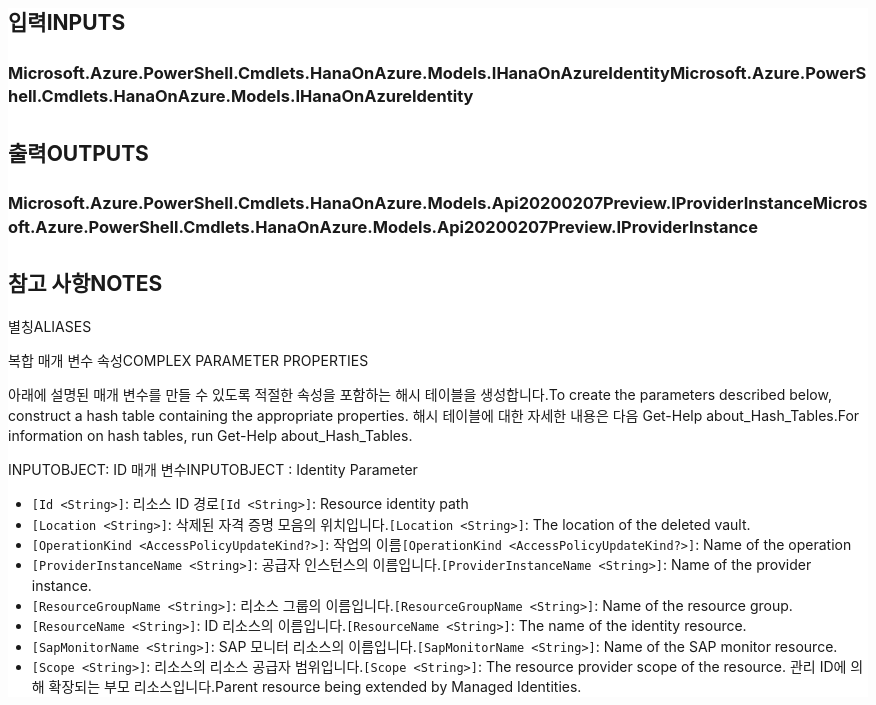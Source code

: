 ## <span data-ttu-id="1d960-136">입력</span><span class="sxs-lookup"><span data-stu-id="1d960-136">INPUTS</span></span>

### <span data-ttu-id="1d960-137">Microsoft.Azure.PowerShell.Cmdlets.HanaOnAzure.Models.IHanaOnAzureIdentity</span><span class="sxs-lookup"><span data-stu-id="1d960-137">Microsoft.Azure.PowerShell.Cmdlets.HanaOnAzure.Models.IHanaOnAzureIdentity</span></span>

## <span data-ttu-id="1d960-138">출력</span><span class="sxs-lookup"><span data-stu-id="1d960-138">OUTPUTS</span></span>

### <span data-ttu-id="1d960-139">Microsoft.Azure.PowerShell.Cmdlets.HanaOnAzure.Models.Api20200207Preview.IProviderInstance</span><span class="sxs-lookup"><span data-stu-id="1d960-139">Microsoft.Azure.PowerShell.Cmdlets.HanaOnAzure.Models.Api20200207Preview.IProviderInstance</span></span>

## <span data-ttu-id="1d960-140">참고 사항</span><span class="sxs-lookup"><span data-stu-id="1d960-140">NOTES</span></span>

<span data-ttu-id="1d960-141">별칭</span><span class="sxs-lookup"><span data-stu-id="1d960-141">ALIASES</span></span>

<span data-ttu-id="1d960-142">복합 매개 변수 속성</span><span class="sxs-lookup"><span data-stu-id="1d960-142">COMPLEX PARAMETER PROPERTIES</span></span>

<span data-ttu-id="1d960-143">아래에 설명된 매개 변수를 만들 수 있도록 적절한 속성을 포함하는 해시 테이블을 생성합니다.</span><span class="sxs-lookup"><span data-stu-id="1d960-143">To create the parameters described below, construct a hash table containing the appropriate properties.</span></span> <span data-ttu-id="1d960-144">해시 테이블에 대한 자세한 내용은 다음 Get-Help about_Hash_Tables.</span><span class="sxs-lookup"><span data-stu-id="1d960-144">For information on hash tables, run Get-Help about_Hash_Tables.</span></span>


<span data-ttu-id="1d960-145">INPUTOBJECT: <IHanaOnAzureIdentity> ID 매개 변수</span><span class="sxs-lookup"><span data-stu-id="1d960-145">INPUTOBJECT <IHanaOnAzureIdentity>: Identity Parameter</span></span>
  - <span data-ttu-id="1d960-146">`[Id <String>]`: 리소스 ID 경로</span><span class="sxs-lookup"><span data-stu-id="1d960-146">`[Id <String>]`: Resource identity path</span></span>
  - <span data-ttu-id="1d960-147">`[Location <String>]`: 삭제된 자격 증명 모음의 위치입니다.</span><span class="sxs-lookup"><span data-stu-id="1d960-147">`[Location <String>]`: The location of the deleted vault.</span></span>
  - <span data-ttu-id="1d960-148">`[OperationKind <AccessPolicyUpdateKind?>]`: 작업의 이름</span><span class="sxs-lookup"><span data-stu-id="1d960-148">`[OperationKind <AccessPolicyUpdateKind?>]`: Name of the operation</span></span>
  - <span data-ttu-id="1d960-149">`[ProviderInstanceName <String>]`: 공급자 인스턴스의 이름입니다.</span><span class="sxs-lookup"><span data-stu-id="1d960-149">`[ProviderInstanceName <String>]`: Name of the provider instance.</span></span>
  - <span data-ttu-id="1d960-150">`[ResourceGroupName <String>]`: 리소스 그룹의 이름입니다.</span><span class="sxs-lookup"><span data-stu-id="1d960-150">`[ResourceGroupName <String>]`: Name of the resource group.</span></span>
  - <span data-ttu-id="1d960-151">`[ResourceName <String>]`: ID 리소스의 이름입니다.</span><span class="sxs-lookup"><span data-stu-id="1d960-151">`[ResourceName <String>]`: The name of the identity resource.</span></span>
  - <span data-ttu-id="1d960-152">`[SapMonitorName <String>]`: SAP 모니터 리소스의 이름입니다.</span><span class="sxs-lookup"><span data-stu-id="1d960-152">`[SapMonitorName <String>]`: Name of the SAP monitor resource.</span></span>
  - <span data-ttu-id="1d960-153">`[Scope <String>]`: 리소스의 리소스 공급자 범위입니다.</span><span class="sxs-lookup"><span data-stu-id="1d960-153">`[Scope <String>]`: The resource provider scope of the resource.</span></span> <span data-ttu-id="1d960-154">관리 ID에 의해 확장되는 부모 리소스입니다.</span><span class="sxs-lookup"><span data-stu-id="1d960-154">Parent resource being extended by Managed Identities.</span></span>